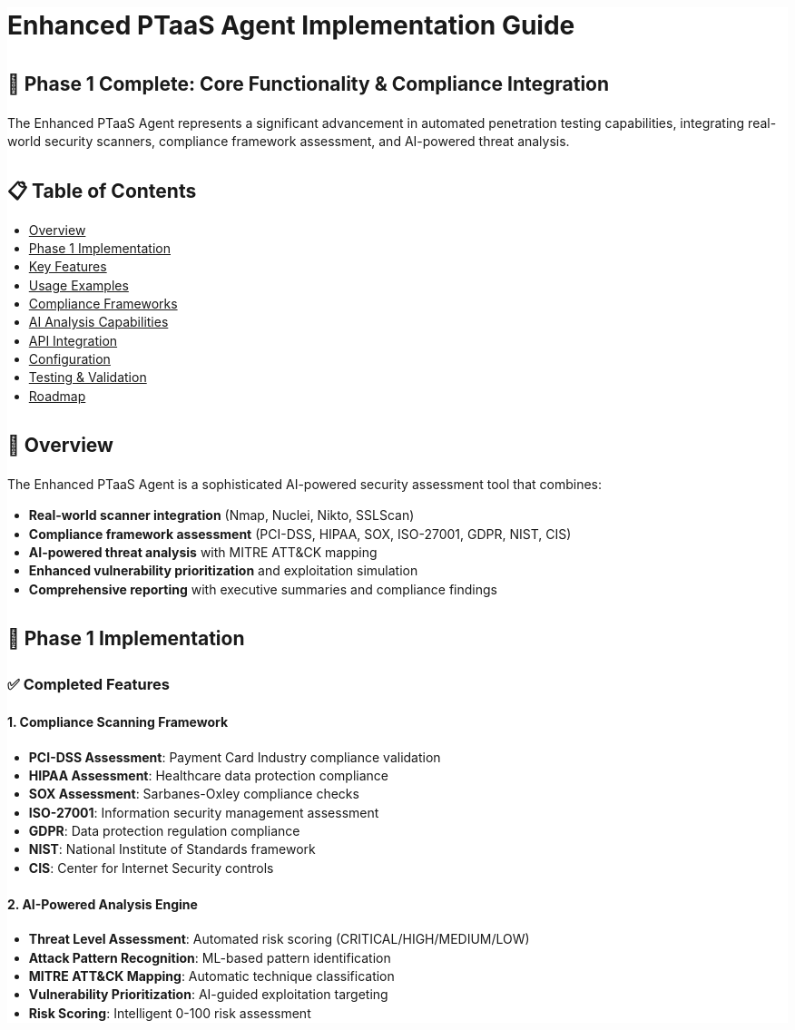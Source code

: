 # Enhanced PTaaS Agent Implementation Guide

##  🚀 Phase 1 Complete: Core Functionality & Compliance Integration

The Enhanced PTaaS Agent represents a significant advancement in automated penetration testing capabilities, integrating real-world security scanners, compliance framework assessment, and AI-powered threat analysis.

##  📋 Table of Contents

- [Overview](#overview)
- [Phase 1 Implementation](#phase-1-implementation)
- [Key Features](#key-features)
- [Usage Examples](#usage-examples)
- [Compliance Frameworks](#compliance-frameworks)
- [AI Analysis Capabilities](#ai-analysis-capabilities)
- [API Integration](#api-integration)
- [Configuration](#configuration)
- [Testing & Validation](#testing--validation)
- [Roadmap](#roadmap)

##  🎯 Overview

The Enhanced PTaaS Agent is a sophisticated AI-powered security assessment tool that combines:

- **Real-world scanner integration** (Nmap, Nuclei, Nikto, SSLScan)
- **Compliance framework assessment** (PCI-DSS, HIPAA, SOX, ISO-27001, GDPR, NIST, CIS)
- **AI-powered threat analysis** with MITRE ATT&CK mapping
- **Enhanced vulnerability prioritization** and exploitation simulation
- **Comprehensive reporting** with executive summaries and compliance findings

##  🔧 Phase 1 Implementation

###  ✅ Completed Features

####  1. Compliance Scanning Framework
- **PCI-DSS Assessment**: Payment Card Industry compliance validation
- **HIPAA Assessment**: Healthcare data protection compliance
- **SOX Assessment**: Sarbanes-Oxley compliance checks
- **ISO-27001**: Information security management assessment
- **GDPR**: Data protection regulation compliance
- **NIST**: National Institute of Standards framework
- **CIS**: Center for Internet Security controls

####  2. AI-Powered Analysis Engine
- **Threat Level Assessment**: Automated risk scoring (CRITICAL/HIGH/MEDIUM/LOW)
- **Attack Pattern Recognition**: ML-based pattern identification
- **MITRE ATT&CK Mapping**: Automatic technique classification
- **Vulnerability Prioritization**: AI-guided exploitation targeting
- **Risk Scoring**: Intelligent 0-100 risk assessment
